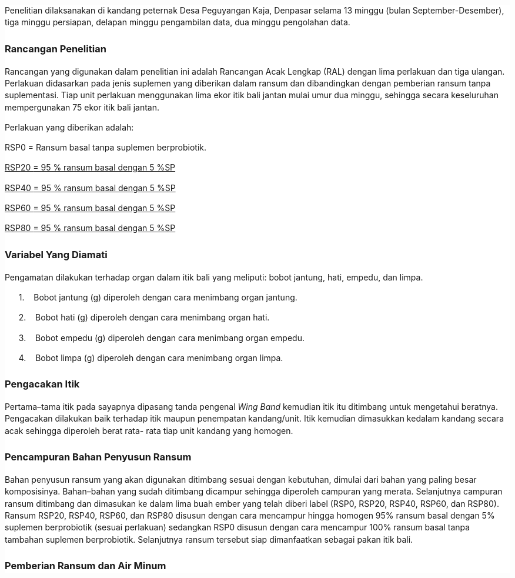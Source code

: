 <p><span class="font5">Penelitian dilaksanakan di kandang peternak Desa Peguyangan Kaja, Denpasar selama 13 minggu (bulan September-Desember), tiga minggu persiapan, delapan minggu pengambilan data, dua minggu pengolahan data.</span></p>
<h3><a name="bookmark23"></a><span class="font5" style="font-weight:bold;"><a name="bookmark24"></a>Rancangan Penelitian</span></h3>
<p><span class="font5">Rancangan yang digunakan dalam penelitian ini adalah Rancangan Acak Lengkap (RAL) dengan lima perlakuan dan tiga ulangan. Perlakuan didasarkan pada jenis suplemen yang diberikan dalam ransum dan dibandingkan dengan pemberian ransum tanpa suplementasi. Tiap unit perlakuan menggunakan lima ekor itik bali jantan mulai umur dua minggu, sehingga secara keseluruhan mempergunakan 75 ekor itik bali jantan.</span></p>
<p><span class="font5">Perlakuan yang diberikan adalah:</span></p>
<p><span class="font5">RSP</span><span class="font2">0 </span><span class="font5">= Ransum basal tanpa suplemen berprobiotik.</span></p>
<p><a href="#bookmark25"><span class="font5">RSP</span><span class="font2">20 </span><span class="font5">= 95 % ransum basal dengan 5 %SP</span></a></p>
<p><a href="#bookmark26"><span class="font5">RSP</span><span class="font2">40 </span><span class="font5">= 95 % ransum basal dengan 5 %SP</span></a></p>
<p><a href="#bookmark27"><span class="font5">RSP</span><span class="font2">60 </span><span class="font5">= 95 % ransum basal dengan 5 %SP</span></a></p>
<p><a href="#bookmark28"><span class="font5">RSP</span><span class="font2">80 </span><span class="font5">= 95 % ransum basal dengan 5 %SP</span></a></p>
<h3><a name="bookmark29"></a><span class="font5" style="font-weight:bold;"><a name="bookmark30"></a>Variabel Yang Diamati</span></h3>
<p><span class="font5">Pengamatan dilakukan terhadap organ dalam itik bali yang meliputi: bobot jantung, hati, empedu, dan limpa.</span></p>
<ul style="list-style:none;"><li>
<p><span class="font5">1. &nbsp;&nbsp;&nbsp;Bobot jantung (g) diperoleh dengan cara menimbang organ jantung.</span></p></li>
<li>
<p><span class="font5">2. &nbsp;&nbsp;&nbsp;Bobot hati (g) diperoleh dengan cara menimbang organ hati.</span></p></li>
<li>
<p><span class="font5">3. &nbsp;&nbsp;&nbsp;Bobot empedu (g) diperoleh dengan cara menimbang organ empedu.</span></p></li>
<li>
<p><span class="font5">4. &nbsp;&nbsp;&nbsp;Bobot limpa (g) diperoleh dengan cara menimbang organ limpa.</span></p></li></ul>
<h3><a name="bookmark31"></a><span class="font5" style="font-weight:bold;"><a name="bookmark32"></a>Pengacakan Itik</span></h3>
<p><span class="font5">Pertama–tama itik pada sayapnya dipasang tanda pengenal </span><span class="font5" style="font-style:italic;">Wing Band</span><span class="font5"> kemudian itik itu ditimbang untuk mengetahui beratnya. Pengacakan dilakukan baik terhadap itik maupun penempatan kandang/unit. Itik kemudian dimasukkan kedalam kandang secara acak sehingga diperoleh berat rata- rata tiap unit kandang yang homogen.</span></p>
<h3><a name="bookmark33"></a><span class="font5" style="font-weight:bold;"><a name="bookmark34"></a>Pencampuran Bahan Penyusun Ransum</span></h3>
<p><span class="font5">Bahan penyusun ransum yang akan digunakan ditimbang sesuai dengan kebutuhan, dimulai dari bahan yang paling besar komposisinya. Bahan–bahan yang sudah ditimbang dicampur sehingga diperoleh campuran yang merata. Selanjutnya campuran ransum ditimbang dan dimasukan ke dalam lima buah ember yang telah diberi label (RSP</span><span class="font2">0</span><span class="font5">, RSP</span><span class="font2">20</span><span class="font5">, RSP</span><span class="font2">40</span><span class="font5">, RSP</span><span class="font2">60</span><span class="font5">, dan RSP</span><span class="font2">80</span><span class="font5">). Ransum RSP</span><span class="font2">20</span><span class="font5">, RSP</span><span class="font2">40</span><span class="font5">, RSP</span><span class="font2">60</span><span class="font5">, dan RSP</span><span class="font2">80 </span><span class="font5">disusun dengan cara mencampur hingga homogen 95% ransum basal dengan 5% suplemen berprobiotik (sesuai perlakuan) sedangkan RSP</span><span class="font2">0 </span><span class="font5">disusun dengan cara mencampur 100% ransum basal tanpa tambahan suplemen berprobiotik. Selanjutnya ransum tersebut siap dimanfaatkan sebagai pakan itik bali.</span></p>
<h3><a name="bookmark35"></a><span class="font5" style="font-weight:bold;"><a name="bookmark36"></a>Pemberian Ransum dan Air Minum</span></h3>
